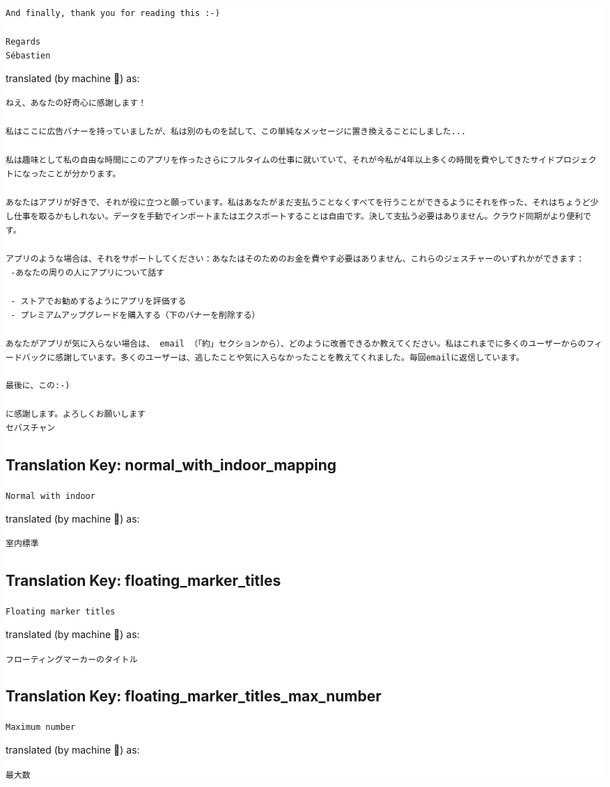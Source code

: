 ```
And finally, thank you for reading this :-)

Regards
Sébastien
```
translated (by machine 🤖) as:
```
ねえ、あなたの好奇心に感謝します！ 
 
私はここに広告バナーを持っていましたが、私は別のものを試して、この単純なメッセージに置き換えることにしました... 
 
私は趣味として私の自由な時間にこのアプリを作ったさらにフルタイムの仕事に就いていて、それが今私が4年以上多くの時間を費やしてきたサイドプロジェクトになったことが分かります。 
 
あなたはアプリが好きで、それが役に立つと願っています。私はあなたがまだ支払うことなくすべてを行うことができるようにそれを作った、それはちょうど少し仕事を取るかもしれない。データを手動でインポートまたはエクスポートすることは自由です。決して支払う必要はありません。クラウド同期がより便利です。 
 
アプリのような場合は、それをサポートしてください：あなたはそのためのお金を費やす必要はありません、これらのジェスチャーのいずれかができます： 
 -あなたの周りの人にアプリについて話す
 
 - ストアでお勧めするようにアプリを評価する
 - プレミアムアップグレードを購入する（下のバナーを削除する） 
 
あなたがアプリが気に入らない場合は、 email （「約」セクションから）、どのように改善できるか教えてください。私はこれまでに多くのユーザーからのフィードバックに感謝しています。多くのユーザーは、逃したことや気に入らなかったことを教えてくれました。毎回emailに返信しています。 
 
最後に、この:-) 
 
に感謝します。よろしくお願いします
セバスチャン
```


## Translation Key: normal_with_indoor_mapping
```
Normal with indoor
```
translated (by machine 🤖) as:
```
室内標準
```


## Translation Key: floating_marker_titles
```
Floating marker titles
```
translated (by machine 🤖) as:
```
フローティングマーカーのタイトル
```


## Translation Key: floating_marker_titles_max_number
```
Maximum number
```
translated (by machine 🤖) as:
```
最大数
```
